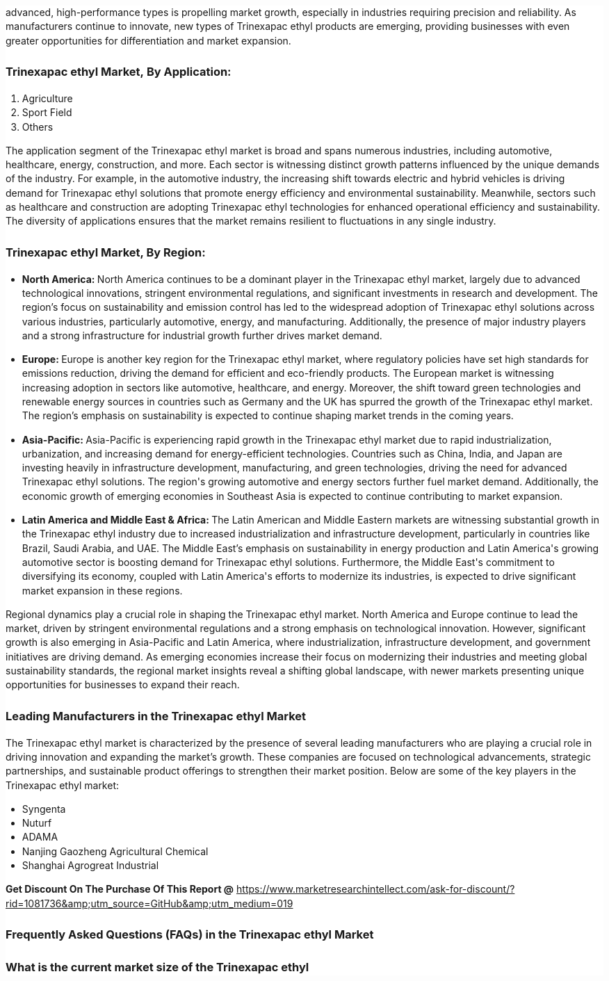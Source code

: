 advanced, high-performance types is propelling market growth, especially in industries requiring precision and reliability. As manufacturers continue to innovate, new types of Trinexapac ethyl products are emerging, providing businesses with even greater opportunities for differentiation and market expansion.</p><h3>Trinexapac ethyl Market,&nbsp;By Application:</h3><ol><li>Agriculture<li> Sport Field<li> Others</li></ol><p>The application segment of the Trinexapac ethyl market is broad and spans numerous industries, including automotive, healthcare, energy, construction, and more. Each sector is witnessing distinct growth patterns influenced by the unique demands of the industry. For example, in the automotive industry, the increasing shift towards electric and hybrid vehicles is driving demand for Trinexapac ethyl solutions that promote energy efficiency and environmental sustainability. Meanwhile, sectors such as healthcare and construction are adopting Trinexapac ethyl technologies for enhanced operational efficiency and sustainability. The diversity of applications ensures that the market remains resilient to fluctuations in any single industry.</p><h3>Trinexapac ethyl Market, By Region:</h3><ul><li><p><strong>North America:&nbsp;</strong>North America continues to be a dominant player in the Trinexapac ethyl market, largely due to advanced technological innovations, stringent environmental regulations, and significant investments in research and development. The region&rsquo;s focus on sustainability and emission control has led to the widespread adoption of Trinexapac ethyl solutions across various industries, particularly automotive, energy, and manufacturing. Additionally, the presence of major industry players and a strong infrastructure for industrial growth further drives market demand.</p></li><li><p><strong><strong>Europe:&nbsp;</strong></strong>Europe is another key region for the Trinexapac ethyl market, where regulatory policies have set high standards for emissions reduction, driving the demand for efficient and eco-friendly products. The European market is witnessing increasing adoption in sectors like automotive, healthcare, and energy. Moreover, the shift toward green technologies and renewable energy sources in countries such as Germany and the UK has spurred the growth of the Trinexapac ethyl market. The region&rsquo;s emphasis on sustainability is expected to continue shaping market trends in the coming years.</p></li><li><p><strong><strong>Asia-Pacific:&nbsp;</strong></strong>Asia-Pacific is experiencing rapid growth in the Trinexapac ethyl market due to rapid industrialization, urbanization, and increasing demand for energy-efficient technologies. Countries such as China, India, and Japan are investing heavily in infrastructure development, manufacturing, and green technologies, driving the need for advanced Trinexapac ethyl solutions. The region's growing automotive and energy sectors further fuel market demand. Additionally, the economic growth of emerging economies in Southeast Asia is expected to continue contributing to market expansion.</p></li><li><p><strong><strong>Latin America and Middle East &amp; Africa:&nbsp;</strong></strong>The Latin American and Middle Eastern markets are witnessing substantial growth in the Trinexapac ethyl industry due to increased industrialization and infrastructure development, particularly in countries like Brazil, Saudi Arabia, and UAE. The Middle East&rsquo;s emphasis on sustainability in energy production and Latin America's growing automotive sector is boosting demand for Trinexapac ethyl solutions. Furthermore, the Middle East's commitment to diversifying its economy, coupled with Latin America's efforts to modernize its industries, is expected to drive significant market expansion in these regions.</p></li></ul><p>Regional dynamics play a crucial role in shaping the Trinexapac ethyl market. North America and Europe continue to lead the market, driven by stringent environmental regulations and a strong emphasis on technological innovation. However, significant growth is also emerging in Asia-Pacific and Latin America, where industrialization, infrastructure development, and government initiatives are driving demand. As emerging economies increase their focus on modernizing their industries and meeting global sustainability standards, the regional market insights reveal a shifting global landscape, with newer markets presenting unique opportunities for businesses to expand their reach.</p><h3><strong>Leading Manufacturers in the Trinexapac ethyl Market</strong></h3><p>The Trinexapac ethyl market is characterized by the presence of several leading manufacturers who are playing a crucial role in driving innovation and expanding the market&rsquo;s growth. These companies are focused on technological advancements, strategic partnerships, and sustainable product offerings to strengthen their market position. Below are some of the key players in the Trinexapac ethyl market:</p></div><div class="article-main__content" data-test-id="publishing-text-block"><ul><li><span class="">Syngenta<li> Nuturf<li> ADAMA<li> Nanjing Gaozheng Agricultural Chemical<li> Shanghai Agrogreat Industrial</span></li></ul></div><div class="article-main__content" data-test-id="publishing-text-block"><p><span class="font-[700]"><strong>Get Discount On The Purchase Of This Report @</strong> <a href="https://www.marketresearchintellect.com/ask-for-discount/?rid=1081736&amp;utm_source=GitHub&amp;utm_medium=019" data-fr-linked="true">https://www.marketresearchintellect.com/ask-for-discount/?rid=1081736&amp;utm_source=GitHub&amp;utm_medium=019</a></span></p></div><div class="article-main__content" data-test-id="publishing-text-block"><h3><strong>Frequently Asked Questions (FAQs) in the Trinexapac ethyl Market</strong></h3><h3><strong>What is the current market size of the Trinexapac ethyl